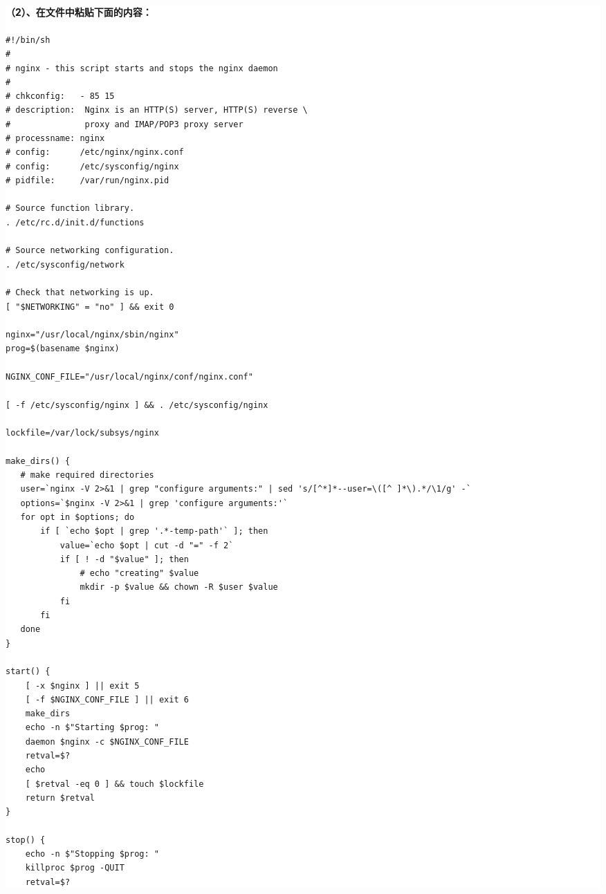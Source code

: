 ####  （2）、在文件中粘贴下面的内容：

```txt
#!/bin/sh
#
# nginx - this script starts and stops the nginx daemon
#
# chkconfig:   - 85 15 
# description:  Nginx is an HTTP(S) server, HTTP(S) reverse \
#               proxy and IMAP/POP3 proxy server
# processname: nginx
# config:      /etc/nginx/nginx.conf
# config:      /etc/sysconfig/nginx
# pidfile:     /var/run/nginx.pid
 
# Source function library.
. /etc/rc.d/init.d/functions
 
# Source networking configuration.
. /etc/sysconfig/network
 
# Check that networking is up.
[ "$NETWORKING" = "no" ] && exit 0
 
nginx="/usr/local/nginx/sbin/nginx"
prog=$(basename $nginx)
 
NGINX_CONF_FILE="/usr/local/nginx/conf/nginx.conf"
 
[ -f /etc/sysconfig/nginx ] && . /etc/sysconfig/nginx
 
lockfile=/var/lock/subsys/nginx
 
make_dirs() {
   # make required directories
   user=`nginx -V 2>&1 | grep "configure arguments:" | sed 's/[^*]*--user=\([^ ]*\).*/\1/g' -`
   options=`$nginx -V 2>&1 | grep 'configure arguments:'`
   for opt in $options; do
       if [ `echo $opt | grep '.*-temp-path'` ]; then
           value=`echo $opt | cut -d "=" -f 2`
           if [ ! -d "$value" ]; then
               # echo "creating" $value
               mkdir -p $value && chown -R $user $value
           fi
       fi
   done
}
 
start() {
    [ -x $nginx ] || exit 5
    [ -f $NGINX_CONF_FILE ] || exit 6
    make_dirs
    echo -n $"Starting $prog: "
    daemon $nginx -c $NGINX_CONF_FILE
    retval=$?
    echo
    [ $retval -eq 0 ] && touch $lockfile
    return $retval
}
 
stop() {
    echo -n $"Stopping $prog: "
    killproc $prog -QUIT
    retval=$?
```

[^应用]: 大型网站高并发处理
[^开发者]:  由俄罗斯的程序设计师Igor Sysoev所开发